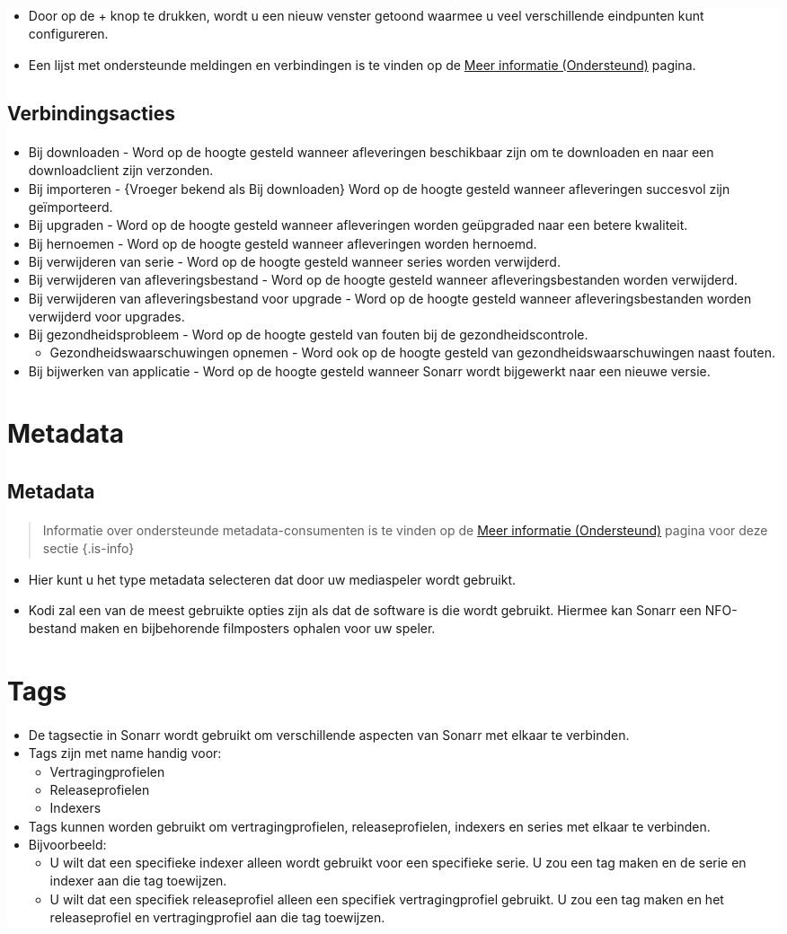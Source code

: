 - Door op de <kb>+</kb> knop te drukken, wordt u een nieuw venster getoond waarmee u veel verschillende eindpunten kunt configureren.

- Een lijst met ondersteunde meldingen en verbindingen is te vinden op de [Meer informatie (Ondersteund)](/sonarr/supported#notifications) pagina.

## Verbindingsacties

- Bij downloaden - Word op de hoogte gesteld wanneer afleveringen beschikbaar zijn om te downloaden en naar een downloadclient zijn verzonden.
- Bij importeren - {Vroeger bekend als Bij downloaden} Word op de hoogte gesteld wanneer afleveringen succesvol zijn geïmporteerd.
- Bij upgraden - Word op de hoogte gesteld wanneer afleveringen worden geüpgraded naar een betere kwaliteit.
- Bij hernoemen - Word op de hoogte gesteld wanneer afleveringen worden hernoemd.
- Bij verwijderen van serie - Word op de hoogte gesteld wanneer series worden verwijderd.
- Bij verwijderen van afleveringsbestand - Word op de hoogte gesteld wanneer afleveringsbestanden worden verwijderd.
- Bij verwijderen van afleveringsbestand voor upgrade - Word op de hoogte gesteld wanneer afleveringsbestanden worden verwijderd voor upgrades.
- Bij gezondheidsprobleem - Word op de hoogte gesteld van fouten bij de gezondheidscontrole.
  - Gezondheidswaarschuwingen opnemen - Word ook op de hoogte gesteld van gezondheidswaarschuwingen naast fouten.
- Bij bijwerken van applicatie - Word op de hoogte gesteld wanneer Sonarr wordt bijgewerkt naar een nieuwe versie.

# Metadata

## Metadata

> Informatie over ondersteunde metadata-consumenten is te vinden op de [Meer informatie (Ondersteund)](/sonarr/supported#metadata) pagina voor deze sectie
{.is-info}

- Hier kunt u het type metadata selecteren dat door uw mediaspeler wordt gebruikt.

- Kodi zal een van de meest gebruikte opties zijn als dat de software is die wordt gebruikt. Hiermee kan Sonarr een NFO-bestand maken en bijbehorende filmposters ophalen voor uw speler.

# Tags

- De tagsectie in Sonarr wordt gebruikt om verschillende aspecten van Sonarr met elkaar te verbinden.
- Tags zijn met name handig voor:
  - Vertragingprofielen
  - Releaseprofielen
  - Indexers
- Tags kunnen worden gebruikt om vertragingprofielen, releaseprofielen, indexers en series met elkaar te verbinden.
- Bijvoorbeeld:
  - U wilt dat een specifieke indexer alleen wordt gebruikt voor een specifieke serie. U zou een tag maken en de serie en indexer aan die tag toewijzen.
  - U wilt dat een specifiek releaseprofiel alleen een specifiek vertragingprofiel gebruikt. U zou een tag maken en het releaseprofiel en vertragingprofiel aan die tag toewijzen.
